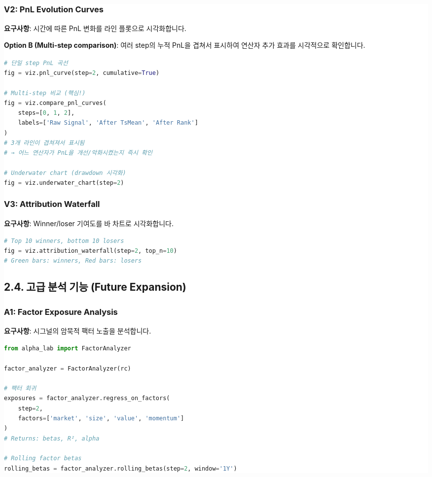 ### V2: PnL Evolution Curves

**요구사항**: 시간에 따른 PnL 변화를 라인 플롯으로 시각화합니다.

**Option B (Multi-step comparison)**: 여러 step의 누적 PnL을 겹쳐서 표시하여 연산자 추가 효과를 시각적으로 확인합니다.

```python
# 단일 step PnL 곡선
fig = viz.pnl_curve(step=2, cumulative=True)

# Multi-step 비교 (핵심!)
fig = viz.compare_pnl_curves(
    steps=[0, 1, 2],
    labels=['Raw Signal', 'After TsMean', 'After Rank']
)
# 3개 라인이 겹쳐져서 표시됨
# → 어느 연산자가 PnL을 개선/악화시켰는지 즉시 확인

# Underwater chart (drawdown 시각화)
fig = viz.underwater_chart(step=2)
```

### V3: Attribution Waterfall

**요구사항**: Winner/loser 기여도를 바 차트로 시각화합니다.

```python
# Top 10 winners, bottom 10 losers
fig = viz.attribution_waterfall(step=2, top_n=10)
# Green bars: winners, Red bars: losers
```

## 2.4. 고급 분석 기능 (Future Expansion)

### A1: Factor Exposure Analysis

**요구사항**: 시그널의 암묵적 팩터 노출을 분석합니다.

```python
from alpha_lab import FactorAnalyzer

factor_analyzer = FactorAnalyzer(rc)

# 팩터 회귀
exposures = factor_analyzer.regress_on_factors(
    step=2,
    factors=['market', 'size', 'value', 'momentum']
)
# Returns: betas, R², alpha

# Rolling factor betas
rolling_betas = factor_analyzer.rolling_betas(step=2, window='1Y')
```
